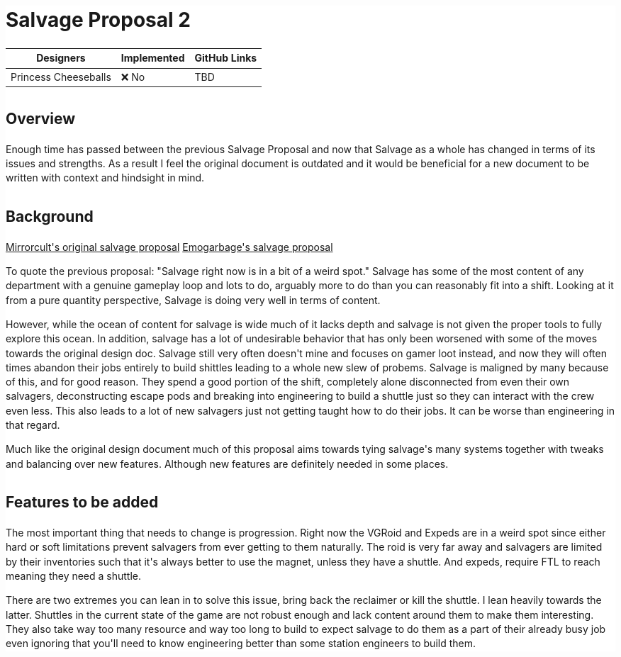 # Salvage Proposal 2

| Designers | Implemented | GitHub Links |
|---|---|---|
| Princess Cheeseballs | :x: No | TBD |

## Overview

Enough time has passed between the previous Salvage Proposal and now that Salvage as a whole has changed in terms of its issues and strengths. As a result I feel the original document is outdated and it would be beneficial for a new document to be written with context and hindsight in mind.

## Background

[Mirrorcult's original salvage proposal](https://hackmd.io/@mirrorcult/salbidge)
[Emogarbage's salvage proposal](../proposals/salvage-proposal.md)

To quote the previous proposal: "Salvage right now is in a bit of a weird spot."
Salvage has some of the most content of any department with a genuine gameplay loop and lots to do, arguably more to do than you can reasonably fit into a shift.
Looking at it from a pure quantity perspective, Salvage is doing very well in terms of content. 

However, while the ocean of content for salvage is wide much of it lacks depth and salvage is not given the proper tools to fully explore this ocean. 
In addition, salvage has a lot of undesirable behavior that has only been worsened with some of the moves towards the original design doc. Salvage still very often doesn't mine and focuses on gamer loot instead, and now they will often times abandon their jobs entirely to build shittles leading to a whole new slew of probems. 
Salvage is maligned by many because of this, and for good reason. They spend a good portion of the shift, completely alone disconnected from even their own salvagers, deconstructing escape pods and breaking into engineering to build a shuttle just so they can interact with the crew even less. This also leads to a lot of new salvagers just not getting taught how to do their jobs. It can be worse than engineering in that regard.

Much like the original design document much of this proposal aims towards tying salvage's many systems together with tweaks and balancing over new features. Although new features are definitely needed in some places.

## Features to be added

The most important thing that needs to change is progression. Right now the VGRoid and Expeds are in a weird spot since either hard or soft limitations prevent salvagers from ever getting to them naturally. 
The roid is very far away and salvagers are limited by their inventories such that it's always better to use the magnet, unless they have a shuttle. And expeds, require FTL to reach meaning they need a shuttle. 

There are two extremes you can lean in to solve this issue, bring back the reclaimer or kill the shuttle. I lean heavily towards the latter. Shuttles in the current state of the game are not robust enough and lack content around them to make them interesting. They also take way too many resource and way too long to build to expect salvage to do them as a part of their already busy job even ignoring that you'll need to know engineering better than some station engineers to build them. 
